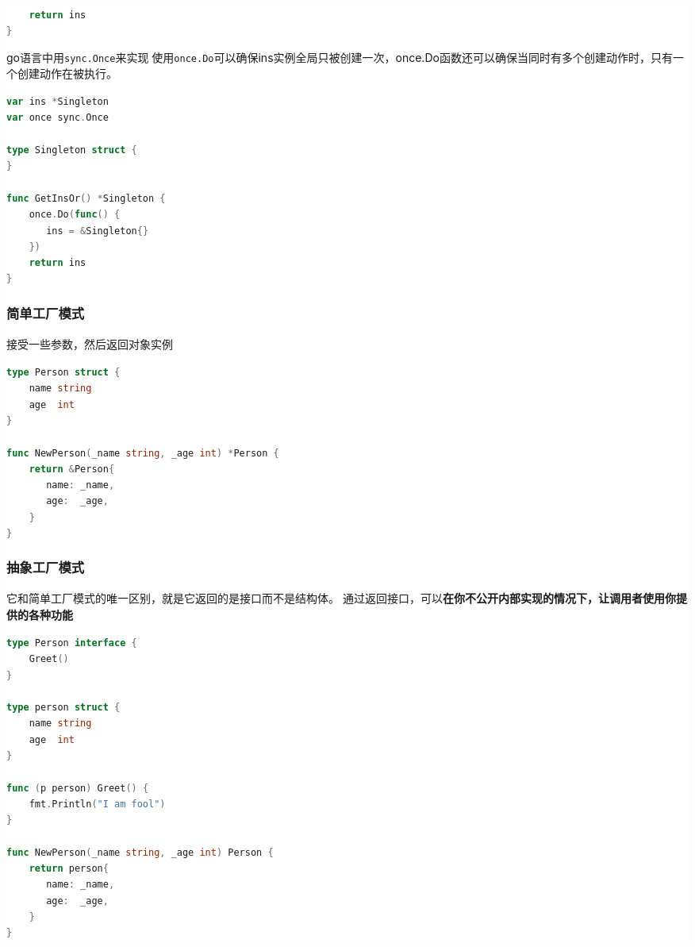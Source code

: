 ```go
    return ins  
}
```

go语言中用`sync.Once`来实现
使用`once.Do`可以确保ins实例全局只被创建一次，once.Do函数还可以确保当同时有多个创建动作时，只有一个创建动作在被执行。
```go
var ins *Singleton  
var once sync.Once  
  
type Singleton struct {  
}  
  
func GetInsOr() *Singleton {  
    once.Do(func() {  
       ins = &Singleton{}  
    })  
    return ins  
}
```

### 简单工厂模式
接受一些参数，然后返回对象实例
```go
type Person struct {  
    name string  
    age  int  
}  
  
func NewPerson(_name string, _age int) *Person {  
    return &Person{  
       name: _name,  
       age:  _age,  
    }  
}
```

### 抽象工厂模式
它和简单工厂模式的唯一区别，就是它返回的是接口而不是结构体。
通过返回接口，可以**在你不公开内部实现的情况下，让调用者使用你提供的各种功能**
```go
type Person interface {  
    Greet()  
}  
  
type person struct {  
    name string  
    age  int  
}  
  
func (p person) Greet() {  
    fmt.Println("I am fool")  
}  
  
func NewPerson(_name string, _age int) Person {  
    return person{  
       name: _name,  
       age:  _age,  
    }  
}
```
